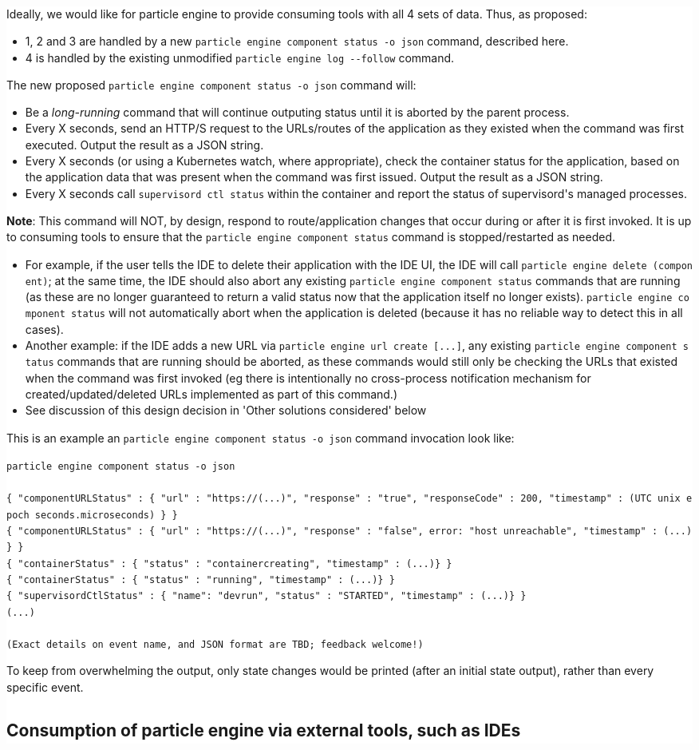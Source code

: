 Ideally, we would like for particle engine to provide consuming tools with all 4 sets of data. Thus, as proposed:
- 1, 2 and 3 are handled by a new `particle engine component status -o json` command, described here.
- 4 is handled by the existing unmodified `particle engine log --follow` command.

The new proposed `particle engine component status -o json` command will:
- Be a *long-running* command that will continue outputing status until it is aborted by the parent process.
- Every X seconds, send an HTTP/S request to the URLs/routes of the application as they existed when the command was first executed. Output the result as a JSON string.
- Every X seconds (or using a Kubernetes watch, where appropriate), check the container status for the application, based on the application data that was present when the command was first issued. Output the result as a JSON string.
- Every X seconds call `supervisord ctl status` within the container and report the status of supervisord's managed processes.

**Note**: This command will NOT, by design, respond to route/application changes that occur during or after it is first invoked. It is up to consuming tools to ensure that the `particle engine component status` command is stopped/restarted as needed. 
  - For example, if the user tells the IDE to delete their application with the IDE UI, the IDE will call `particle engine delete (component)`; at the same time, the IDE should also abort any existing `particle engine component status` commands that are running (as these are no longer guaranteed to return a valid status now that the application itself no longer exists). `particle engine component status` will not automatically abort when the application is deleted (because it has no reliable way to detect this in all cases).
  - Another example: if the IDE adds a new URL via `particle engine url create [...]`, any existing `particle engine component status` commands that are running should be aborted, as these commands would still only be checking the URLs that existed when the command was first invoked (eg there is intentionally no cross-process notification mechanism for created/updated/deleted URLs implemented as part of this command.)
  - See discussion of this design decision in 'Other solutions considered' below

This is an example an `particle engine component status -o json` command invocation look like:
```
particle engine component status -o json

{ "componentURLStatus" : { "url" : "https://(...)", "response" : "true", "responseCode" : 200, "timestamp" : (UTC unix epoch seconds.microseconds) } }
{ "componentURLStatus" : { "url" : "https://(...)", "response" : "false", error: "host unreachable", "timestamp" : (...) } }
{ "containerStatus" : { "status" : "containercreating", "timestamp" : (...)} }
{ "containerStatus" : { "status" : "running", "timestamp" : (...)} }
{ "supervisordCtlStatus" : { "name": "devrun", "status" : "STARTED", "timestamp" : (...)} }
(...)

(Exact details on event name, and JSON format are TBD; feedback welcome!)
```

To keep from overwhelming the output, only state changes would be printed (after an initial state output), rather than every specific event.

## Consumption of particle engine via external tools, such as IDEs
